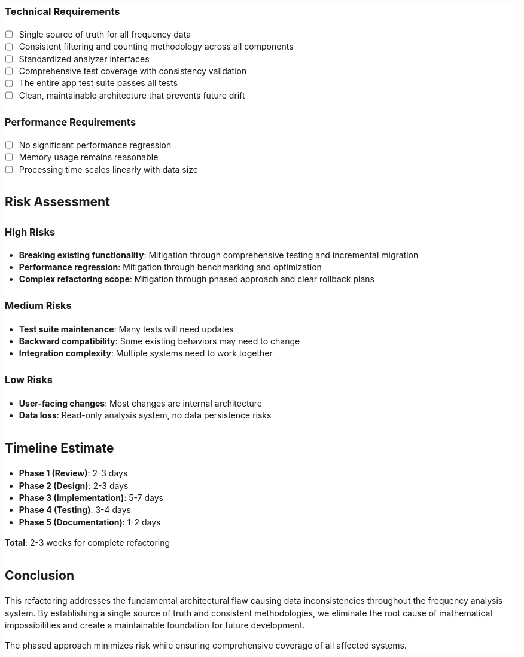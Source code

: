 ### Technical Requirements

- [ ] Single source of truth for all frequency data
- [ ] Consistent filtering and counting methodology across all components
- [ ] Standardized analyzer interfaces
- [ ] Comprehensive test coverage with consistency validation
- [ ] The entire app test suite passes all tests
- [ ] Clean, maintainable architecture that prevents future drift

### Performance Requirements

- [ ] No significant performance regression
- [ ] Memory usage remains reasonable
- [ ] Processing time scales linearly with data size

## Risk Assessment

### High Risks

- **Breaking existing functionality**: Mitigation through comprehensive testing and incremental migration
- **Performance regression**: Mitigation through benchmarking and optimization
- **Complex refactoring scope**: Mitigation through phased approach and clear rollback plans

### Medium Risks

- **Test suite maintenance**: Many tests will need updates
- **Backward compatibility**: Some existing behaviors may need to change
- **Integration complexity**: Multiple systems need to work together

### Low Risks

- **User-facing changes**: Most changes are internal architecture
- **Data loss**: Read-only analysis system, no data persistence risks

## Timeline Estimate

- **Phase 1 (Review)**: 2-3 days
- **Phase 2 (Design)**: 2-3 days
- **Phase 3 (Implementation)**: 5-7 days
- **Phase 4 (Testing)**: 3-4 days
- **Phase 5 (Documentation)**: 1-2 days

**Total**: 2-3 weeks for complete refactoring

## Conclusion

This refactoring addresses the fundamental architectural flaw causing data inconsistencies throughout the frequency analysis system. By establishing a single source of truth and consistent methodologies, we eliminate the root cause of mathematical impossibilities and create a maintainable foundation for future development.

The phased approach minimizes risk while ensuring comprehensive coverage of all affected systems.
